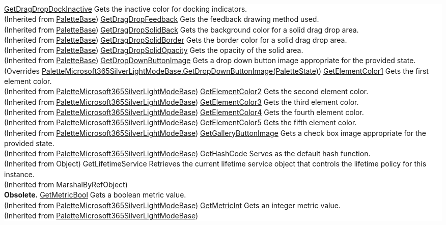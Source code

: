 <td><a href="2feefe8d-989c-695f-9262-15a9e26a9541.md">GetDragDropDockInactive</a></td>
<td>Gets the inactive color for docking indicators.<br />(Inherited from <a href="6da77fa5-1590-4646-f2ea-70002c922aee.md">PaletteBase</a>)</td></tr>
<tr>
<td><a href="ce9d2077-0412-81bc-0976-d64aa48158ca.md">GetDragDropFeedback</a></td>
<td>Gets the feedback drawing method used.<br />(Inherited from <a href="6da77fa5-1590-4646-f2ea-70002c922aee.md">PaletteBase</a>)</td></tr>
<tr>
<td><a href="9e963a4a-cde6-21a8-e127-2b4ba0cb017b.md">GetDragDropSolidBack</a></td>
<td>Gets the background color for a solid drag drop area.<br />(Inherited from <a href="6da77fa5-1590-4646-f2ea-70002c922aee.md">PaletteBase</a>)</td></tr>
<tr>
<td><a href="97356158-90b3-a5a2-1a57-bc668e50140c.md">GetDragDropSolidBorder</a></td>
<td>Gets the border color for a solid drag drop area.<br />(Inherited from <a href="6da77fa5-1590-4646-f2ea-70002c922aee.md">PaletteBase</a>)</td></tr>
<tr>
<td><a href="399cee9a-5080-a5ae-b4ae-39338ac50ea4.md">GetDragDropSolidOpacity</a></td>
<td>Gets the opacity of the solid area.<br />(Inherited from <a href="6da77fa5-1590-4646-f2ea-70002c922aee.md">PaletteBase</a>)</td></tr>
<tr>
<td><a href="e6066d89-0a3d-0718-303d-9235d370441e.md">GetDropDownButtonImage</a></td>
<td>Gets a drop down button image appropriate for the provided state.<br />(Overrides <a href="111802e3-58d0-d8b4-f45c-ae8315c9d9be.md">PaletteMicrosoft365SilverLightModeBase.GetDropDownButtonImage(PaletteState)</a>)</td></tr>
<tr>
<td><a href="1d3eea5c-8397-374c-054c-310c486dfb54.md">GetElementColor1</a></td>
<td>Gets the first element color.<br />(Inherited from <a href="6563c20a-07d3-26b6-6f9b-fb0b55d59957.md">PaletteMicrosoft365SilverLightModeBase</a>)</td></tr>
<tr>
<td><a href="630b38ac-ab68-4fd7-eb5a-55b2273d9fdf.md">GetElementColor2</a></td>
<td>Gets the second element color.<br />(Inherited from <a href="6563c20a-07d3-26b6-6f9b-fb0b55d59957.md">PaletteMicrosoft365SilverLightModeBase</a>)</td></tr>
<tr>
<td><a href="b22ccb12-380c-fd0c-b643-77287bdfa860.md">GetElementColor3</a></td>
<td>Gets the third element color.<br />(Inherited from <a href="6563c20a-07d3-26b6-6f9b-fb0b55d59957.md">PaletteMicrosoft365SilverLightModeBase</a>)</td></tr>
<tr>
<td><a href="e3c88fd2-1e08-8c97-fa28-17da3eb3c3dc.md">GetElementColor4</a></td>
<td>Gets the fourth element color.<br />(Inherited from <a href="6563c20a-07d3-26b6-6f9b-fb0b55d59957.md">PaletteMicrosoft365SilverLightModeBase</a>)</td></tr>
<tr>
<td><a href="a5936cfe-0328-0c7c-3b99-230678de0234.md">GetElementColor5</a></td>
<td>Gets the fifth element color.<br />(Inherited from <a href="6563c20a-07d3-26b6-6f9b-fb0b55d59957.md">PaletteMicrosoft365SilverLightModeBase</a>)</td></tr>
<tr>
<td><a href="31c3d9b7-420f-8b4f-a7dc-2899a554527a.md">GetGalleryButtonImage</a></td>
<td>Gets a check box image appropriate for the provided state.<br />(Inherited from <a href="6563c20a-07d3-26b6-6f9b-fb0b55d59957.md">PaletteMicrosoft365SilverLightModeBase</a>)</td></tr>
<tr>
<td>GetHashCode</td>
<td>Serves as the default hash function.<br />(Inherited from Object)</td></tr>
<tr>
<td>GetLifetimeService</td>
<td>Retrieves the current lifetime service object that controls the lifetime policy for this instance.<br />(Inherited from MarshalByRefObject)<br /><strong>Obsolete.</strong></td></tr>
<tr>
<td><a href="f8f4bf5e-5fb4-dc94-96e0-39bcdda8b846.md">GetMetricBool</a></td>
<td>Gets a boolean metric value.<br />(Inherited from <a href="6563c20a-07d3-26b6-6f9b-fb0b55d59957.md">PaletteMicrosoft365SilverLightModeBase</a>)</td></tr>
<tr>
<td><a href="9152440c-717f-b130-4b38-00d9f00ea77d.md">GetMetricInt</a></td>
<td>Gets an integer metric value.<br />(Inherited from <a href="6563c20a-07d3-26b6-6f9b-fb0b55d59957.md">PaletteMicrosoft365SilverLightModeBase</a>)</td></tr>
<tr>